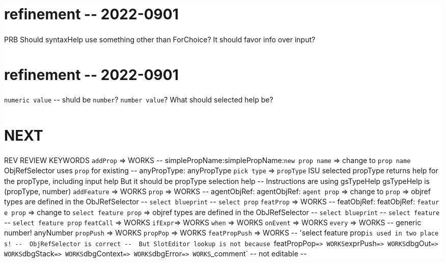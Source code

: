 # refinement -- 2022-0901
PRB Should syntaxHelp use something other than ForChoice?
    It should favor info over input?
# refinement -- 2022-0901
`numeric value` -- shuld be `number`?  `number value`?
What should selected help be?


# NEXT
REV REVIEW KEYWORDS
        <kw-def>       <interpreter>  <cxgsargs> 
`addProp` => WORKS
    --  simplePropName:simplePropName:`new prop name`
         =>  change to `prop name`
        ObjRefSelector uses `prop` for existing
    --  anyPropType:  anyPropType   `pick type`
        =>  `propType`
        ISU selected propType returns help for the 
            propType, including input help
            But it should be propType selection help
            --  Instructions are using gsTypeHelp
                gsTypeHelp is (propType, number)
`addFeature` => WORKS
`prop` => WORKS
    --  agentObjRef:  agentObjRef: `agent prop`
        =>  change to `prop`
        =>  objref types are defined in the ObJRefSelector
            --  `select blueprint`
            --  `select prop`
`featProp` => WORKS
    --  featObjRef:   featObjRef:   `feature prop`
        =>  change to `select feature prop`
        =>  objref types are defined in the ObJRefSelector
            --  `select blueprint`
            --  `select feature`
            --  `select feature prop`
`featCall` => WORKS
`ifExpr`=> WORKS
`when` => WORKS
`onEvent` => WORKS
`every` => WORKS
    --  generic number! anyNumber
`propPush` => WORKS
`propPop` => WORKS
`featPropPush` => WORKS
    --  'select feature prop` is used in two places!
        --  ObjRefSelector is correct
        --  But SlotEditor lookup is not
            because 
`featPropPop` => WORKS
`exprPush` => WORKS
`dbgOut` => WORKS
`dbgStack` => WORKS
`dbgContext` => WORKS
`dbgError` => WORKS
`_comment`
    --  not editable
    --  
